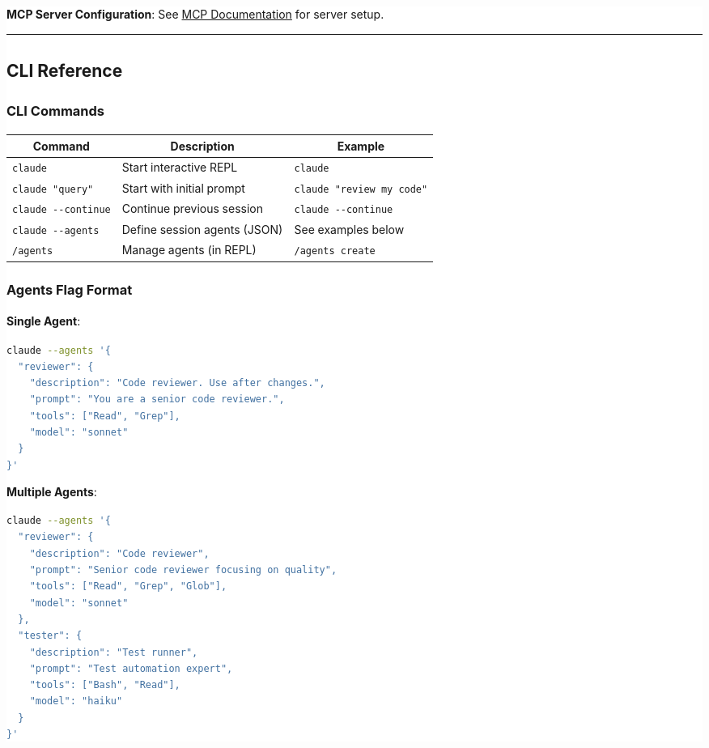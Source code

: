 **MCP Server Configuration**:
See [MCP Documentation](https://docs.claude.com/en/docs/claude-code/mcp) for server setup.

---

## CLI Reference

### CLI Commands

| Command | Description | Example |
|---------|-------------|---------|
| `claude` | Start interactive REPL | `claude` |
| `claude "query"` | Start with initial prompt | `claude "review my code"` |
| `claude --continue` | Continue previous session | `claude --continue` |
| `claude --agents` | Define session agents (JSON) | See examples below |
| `/agents` | Manage agents (in REPL) | `/agents create` |

### Agents Flag Format

**Single Agent**:
```bash
claude --agents '{
  "reviewer": {
    "description": "Code reviewer. Use after changes.",
    "prompt": "You are a senior code reviewer.",
    "tools": ["Read", "Grep"],
    "model": "sonnet"
  }
}'
```

**Multiple Agents**:
```bash
claude --agents '{
  "reviewer": {
    "description": "Code reviewer",
    "prompt": "Senior code reviewer focusing on quality",
    "tools": ["Read", "Grep", "Glob"],
    "model": "sonnet"
  },
  "tester": {
    "description": "Test runner",
    "prompt": "Test automation expert",
    "tools": ["Bash", "Read"],
    "model": "haiku"
  }
}'
```
